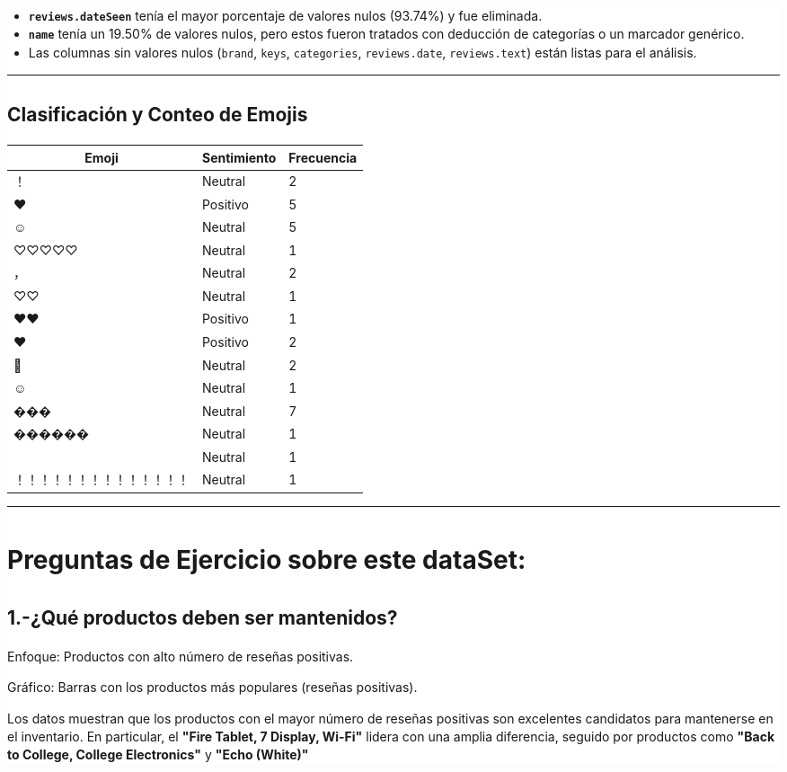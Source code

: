 * **`reviews.dateSeen`** tenía el mayor porcentaje de valores nulos (93.74%) y fue eliminada.
* **`name`** tenía un 19.50% de valores nulos, pero estos fueron tratados con deducción de categorías o un marcador genérico.
* Las columnas sin valores nulos (`brand`, `keys`, `categories`, `reviews.date`, `reviews.text`) están listas para el análisis.

---

## **Clasificación y Conteo de Emojis**

| **Emoji**              | **Sentimiento** | **Frecuencia** |
| ---------------------------- | --------------------- | -------------------- |
| ！                           | Neutral               | 2                    |
| ❤                           | Positivo              | 5                    |
| ☺                           | Neutral               | 5                    |
| ♡♡♡♡♡                   | Neutral               | 1                    |
| ，                           | Neutral               | 2                    |
| ♡♡                         | Neutral               | 1                    |
| ❤❤                         | Positivo              | 1                    |
| ❤️                         | Positivo              | 2                    |
|                            | Neutral               | 2                    |
| ☺️                         | Neutral               | 1                    |
| ���                       | Neutral               | 7                    |
| ������                 | Neutral               | 1                    |
| ️                           | Neutral               | 1                    |
| ！！！！！！！！！！！！！！ | Neutral               | 1                    |

---

# Preguntas de Ejercicio sobre este dataSet:

## 1.-¿Qué productos deben ser mantenidos?

Enfoque: Productos con alto número de reseñas positivas.

Gráfico: Barras con los productos más populares (reseñas positivas).

Los datos muestran que los productos con el mayor número de reseñas positivas son excelentes candidatos para mantenerse en el inventario. En particular, el **"Fire Tablet, 7 Display, Wi-Fi"** lidera con una amplia diferencia, seguido por productos como **"Back to College, College Electronics"** y **"Echo (White)"**
